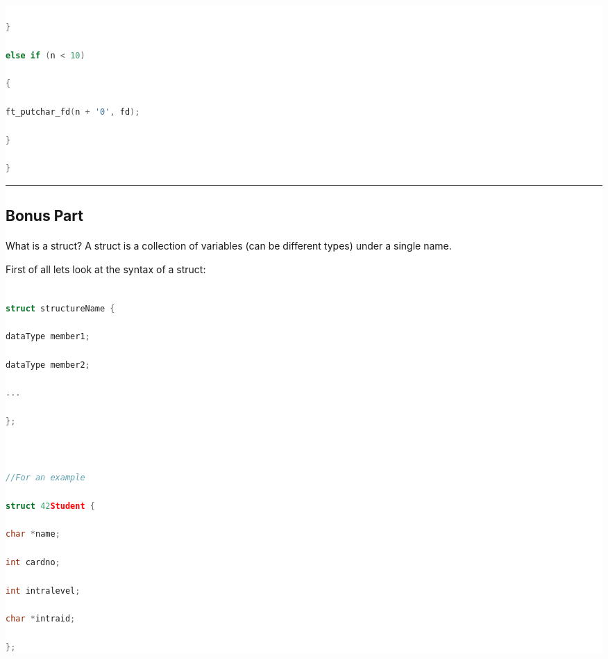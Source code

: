 ``` c

}

else if (n < 10)

{

ft_putchar_fd(n + '0', fd);

}

}

````

- - -

## Bonus Part

  

What is a struct? A struct is a collection of variables (can be different types) under a single name.

  

First of all lets look at the syntax of a struct:

~~~c

struct structureName {

dataType member1;

dataType member2;

...

};

  

//For an example

struct 42Student {

char *name;

int cardno;

int intralevel;

char *intraid;

};

~~~
